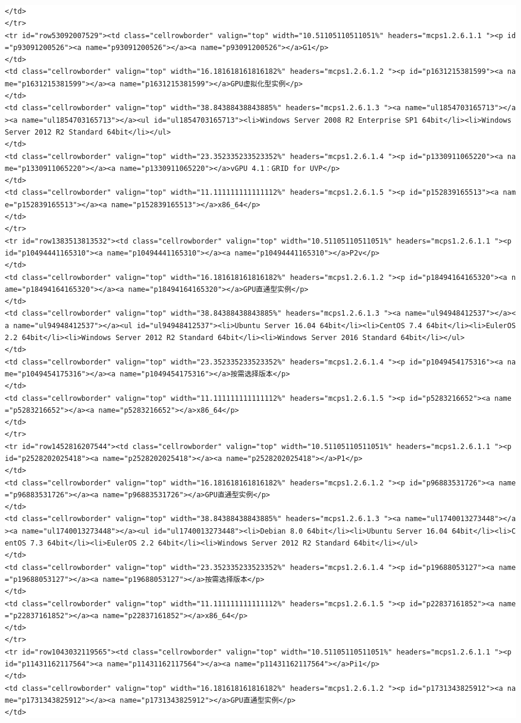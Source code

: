     </td>
    </tr>
    <tr id="row53092007529"><td class="cellrowborder" valign="top" width="10.51105110511051%" headers="mcps1.2.6.1.1 "><p id="p93091200526"><a name="p93091200526"></a><a name="p93091200526"></a>G1</p>
    </td>
    <td class="cellrowborder" valign="top" width="16.181618161816182%" headers="mcps1.2.6.1.2 "><p id="p1631215381599"><a name="p1631215381599"></a><a name="p1631215381599"></a>GPU虚拟化型实例</p>
    </td>
    <td class="cellrowborder" valign="top" width="38.84388438843885%" headers="mcps1.2.6.1.3 "><a name="ul1854703165713"></a><a name="ul1854703165713"></a><ul id="ul1854703165713"><li>Windows Server 2008 R2 Enterprise SP1 64bit</li><li>Windows Server 2012 R2 Standard 64bit</li></ul>
    </td>
    <td class="cellrowborder" valign="top" width="23.352335233523352%" headers="mcps1.2.6.1.4 "><p id="p1330911065220"><a name="p1330911065220"></a><a name="p1330911065220"></a>vGPU 4.1：GRID for UVP</p>
    </td>
    <td class="cellrowborder" valign="top" width="11.111111111111112%" headers="mcps1.2.6.1.5 "><p id="p152839165513"><a name="p152839165513"></a><a name="p152839165513"></a>x86_64</p>
    </td>
    </tr>
    <tr id="row1383513813532"><td class="cellrowborder" valign="top" width="10.51105110511051%" headers="mcps1.2.6.1.1 "><p id="p10494441165310"><a name="p10494441165310"></a><a name="p10494441165310"></a>P2v</p>
    </td>
    <td class="cellrowborder" valign="top" width="16.181618161816182%" headers="mcps1.2.6.1.2 "><p id="p18494164165320"><a name="p18494164165320"></a><a name="p18494164165320"></a>GPU直通型实例</p>
    </td>
    <td class="cellrowborder" valign="top" width="38.84388438843885%" headers="mcps1.2.6.1.3 "><a name="ul94948412537"></a><a name="ul94948412537"></a><ul id="ul94948412537"><li>Ubuntu Server 16.04 64bit</li><li>CentOS 7.4 64bit</li><li>EulerOS 2.2 64bit</li><li>Windows Server 2012 R2 Standard 64bit</li><li>Windows Server 2016 Standard 64bit</li></ul>
    </td>
    <td class="cellrowborder" valign="top" width="23.352335233523352%" headers="mcps1.2.6.1.4 "><p id="p1049454175316"><a name="p1049454175316"></a><a name="p1049454175316"></a>按需选择版本</p>
    </td>
    <td class="cellrowborder" valign="top" width="11.111111111111112%" headers="mcps1.2.6.1.5 "><p id="p5283216652"><a name="p5283216652"></a><a name="p5283216652"></a>x86_64</p>
    </td>
    </tr>
    <tr id="row1452816207544"><td class="cellrowborder" valign="top" width="10.51105110511051%" headers="mcps1.2.6.1.1 "><p id="p2528202025418"><a name="p2528202025418"></a><a name="p2528202025418"></a>P1</p>
    </td>
    <td class="cellrowborder" valign="top" width="16.181618161816182%" headers="mcps1.2.6.1.2 "><p id="p96883531726"><a name="p96883531726"></a><a name="p96883531726"></a>GPU直通型实例</p>
    </td>
    <td class="cellrowborder" valign="top" width="38.84388438843885%" headers="mcps1.2.6.1.3 "><a name="ul1740013273448"></a><a name="ul1740013273448"></a><ul id="ul1740013273448"><li>Debian 8.0 64bit</li><li>Ubuntu Server 16.04 64bit</li><li>CentOS 7.3 64bit</li><li>EulerOS 2.2 64bit</li><li>Windows Server 2012 R2 Standard 64bit</li></ul>
    </td>
    <td class="cellrowborder" valign="top" width="23.352335233523352%" headers="mcps1.2.6.1.4 "><p id="p19688053127"><a name="p19688053127"></a><a name="p19688053127"></a>按需选择版本</p>
    </td>
    <td class="cellrowborder" valign="top" width="11.111111111111112%" headers="mcps1.2.6.1.5 "><p id="p22837161852"><a name="p22837161852"></a><a name="p22837161852"></a>x86_64</p>
    </td>
    </tr>
    <tr id="row1043032119565"><td class="cellrowborder" valign="top" width="10.51105110511051%" headers="mcps1.2.6.1.1 "><p id="p11431162117564"><a name="p11431162117564"></a><a name="p11431162117564"></a>Pi1</p>
    </td>
    <td class="cellrowborder" valign="top" width="16.181618161816182%" headers="mcps1.2.6.1.2 "><p id="p1731343825912"><a name="p1731343825912"></a><a name="p1731343825912"></a>GPU直通型实例</p>
    </td>